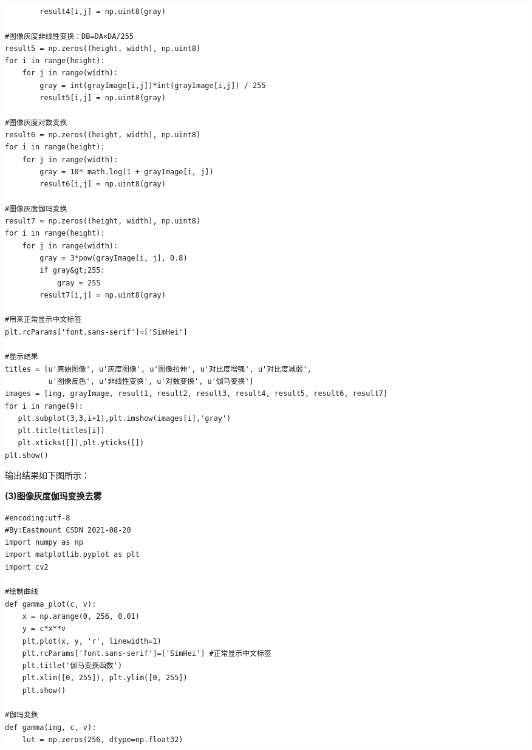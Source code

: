 ```
        result4[i,j] = np.uint8(gray)

#图像灰度非线性变换：DB=DA×DA/255
result5 = np.zeros((height, width), np.uint8)
for i in range(height):
    for j in range(width):
        gray = int(grayImage[i,j])*int(grayImage[i,j]) / 255
        result5[i,j] = np.uint8(gray)   

#图像灰度对数变换
result6 = np.zeros((height, width), np.uint8)
for i in range(height):
    for j in range(width):
        gray = 10* math.log(1 + grayImage[i, j])
        result6[i,j] = np.uint8(gray)

#图像灰度伽玛变换
result7 = np.zeros((height, width), np.uint8)
for i in range(height):
    for j in range(width):
        gray = 3*pow(grayImage[i, j], 0.8)
        if gray&gt;255:
            gray = 255
        result7[i,j] = np.uint8(gray)

#用来正常显示中文标签
plt.rcParams['font.sans-serif']=['SimHei']

#显示结果
titles = [u'原始图像', u'灰度图像', u'图像拉伸', u'对比度增强', u'对比度减弱',
          u'图像反色', u'非线性变换', u'对数变换', u'伽马变换']  
images = [img, grayImage, result1, result2, result3, result4, result5, result6, result7]  
for i in range(9):  
   plt.subplot(3,3,i+1),plt.imshow(images[i],'gray')  
   plt.title(titles[i])  
   plt.xticks([]),plt.yticks([])  
plt.show()

```

输出结果如下图所示：

**(3)图像灰度伽玛变换去雾**

```
#encoding:utf-8
#By:Eastmount CSDN 2021-08-20
import numpy as np
import matplotlib.pyplot as plt
import cv2

#绘制曲线
def gamma_plot(c, v):
    x = np.arange(0, 256, 0.01)
    y = c*x**v
    plt.plot(x, y, 'r', linewidth=1)
    plt.rcParams['font.sans-serif']=['SimHei'] #正常显示中文标签
    plt.title('伽马变换函数')
    plt.xlim([0, 255]), plt.ylim([0, 255])
    plt.show()

#伽玛变换
def gamma(img, c, v):
    lut = np.zeros(256, dtype=np.float32)
```